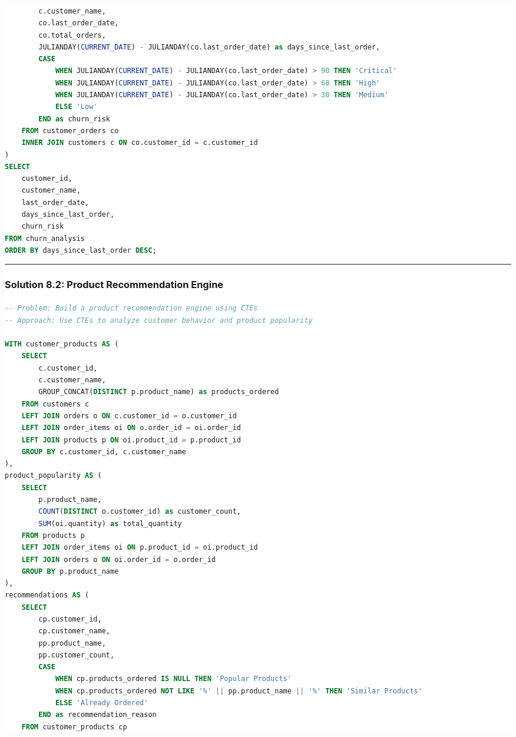 ```sql
        c.customer_name,
        co.last_order_date,
        co.total_orders,
        JULIANDAY(CURRENT_DATE) - JULIANDAY(co.last_order_date) as days_since_last_order,
        CASE 
            WHEN JULIANDAY(CURRENT_DATE) - JULIANDAY(co.last_order_date) > 90 THEN 'Critical'
            WHEN JULIANDAY(CURRENT_DATE) - JULIANDAY(co.last_order_date) > 60 THEN 'High'
            WHEN JULIANDAY(CURRENT_DATE) - JULIANDAY(co.last_order_date) > 30 THEN 'Medium'
            ELSE 'Low'
        END as churn_risk
    FROM customer_orders co
    INNER JOIN customers c ON co.customer_id = c.customer_id
)
SELECT 
    customer_id,
    customer_name,
    last_order_date,
    days_since_last_order,
    churn_risk
FROM churn_analysis
ORDER BY days_since_last_order DESC;
```

---

### Solution 8.2: Product Recommendation Engine
```sql
-- Problem: Build a product recommendation engine using CTEs
-- Approach: Use CTEs to analyze customer behavior and product popularity

WITH customer_products AS (
    SELECT 
        c.customer_id,
        c.customer_name,
        GROUP_CONCAT(DISTINCT p.product_name) as products_ordered
    FROM customers c
    LEFT JOIN orders o ON c.customer_id = o.customer_id
    LEFT JOIN order_items oi ON o.order_id = oi.order_id
    LEFT JOIN products p ON oi.product_id = p.product_id
    GROUP BY c.customer_id, c.customer_name
),
product_popularity AS (
    SELECT 
        p.product_name,
        COUNT(DISTINCT o.customer_id) as customer_count,
        SUM(oi.quantity) as total_quantity
    FROM products p
    LEFT JOIN order_items oi ON p.product_id = oi.product_id
    LEFT JOIN orders o ON oi.order_id = o.order_id
    GROUP BY p.product_name
),
recommendations AS (
    SELECT 
        cp.customer_id,
        cp.customer_name,
        pp.product_name,
        pp.customer_count,
        CASE 
            WHEN cp.products_ordered IS NULL THEN 'Popular Products'
            WHEN cp.products_ordered NOT LIKE '%' || pp.product_name || '%' THEN 'Similar Products'
            ELSE 'Already Ordered'
        END as recommendation_reason
    FROM customer_products cp
```